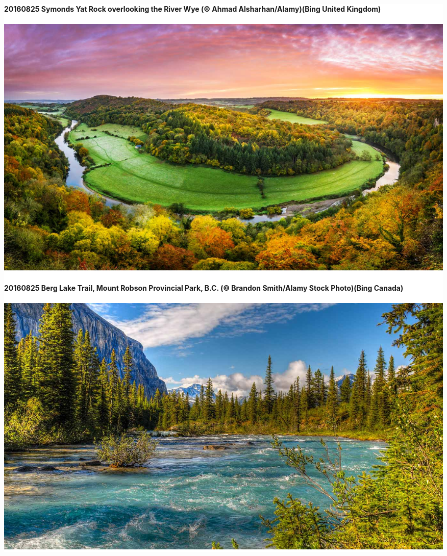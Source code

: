 #### 20160825 Symonds Yat Rock overlooking the River Wye (© Ahmad Alsharhan/Alamy)(Bing United Kingdom)

![](20160825_RiverWye_1366x768.jpg)

#### 20160825 Berg Lake Trail, Mount Robson Provincial Park, B.C. (© Brandon Smith/Alamy Stock Photo)(Bing Canada)

![](20160825_BergLakeTrail_1366x768.jpg)
